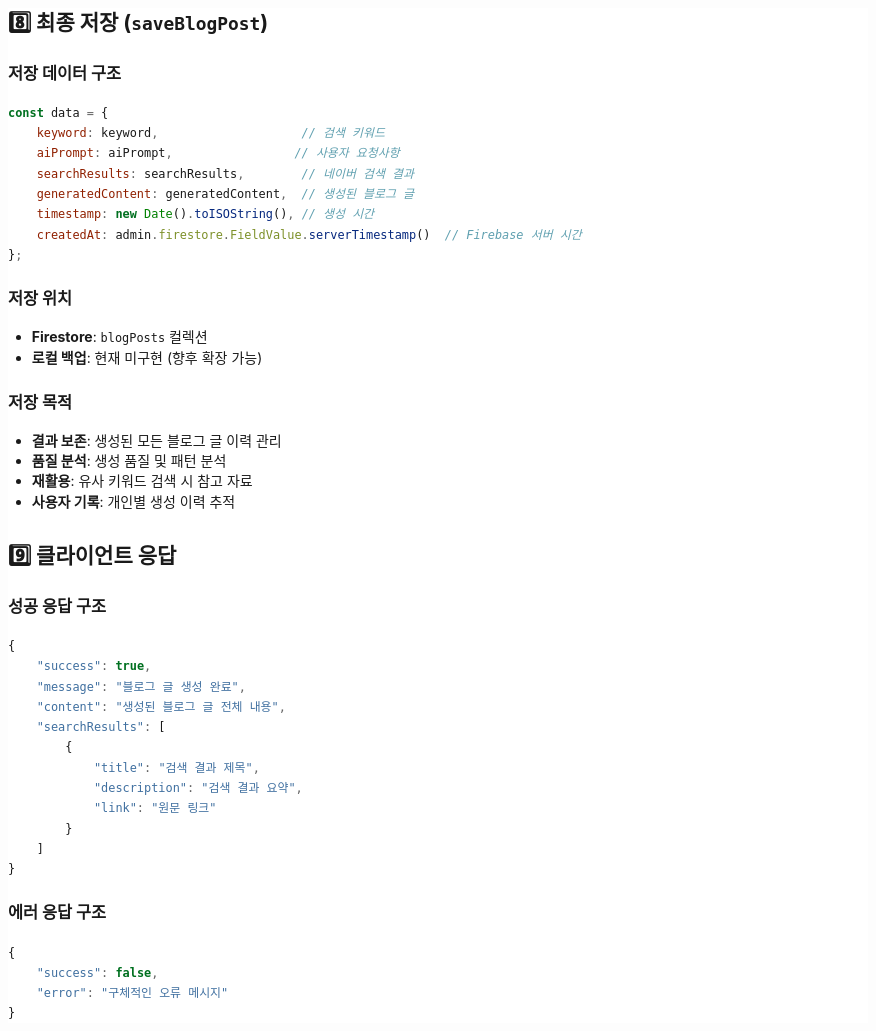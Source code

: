 ## 8️⃣ 최종 저장 (`saveBlogPost`)

### 저장 데이터 구조
```javascript
const data = {
    keyword: keyword,                    // 검색 키워드
    aiPrompt: aiPrompt,                 // 사용자 요청사항
    searchResults: searchResults,        // 네이버 검색 결과
    generatedContent: generatedContent,  // 생성된 블로그 글
    timestamp: new Date().toISOString(), // 생성 시간
    createdAt: admin.firestore.FieldValue.serverTimestamp()  // Firebase 서버 시간
};
```

### 저장 위치
- **Firestore**: `blogPosts` 컬렉션
- **로컬 백업**: 현재 미구현 (향후 확장 가능)

### 저장 목적
- **결과 보존**: 생성된 모든 블로그 글 이력 관리
- **품질 분석**: 생성 품질 및 패턴 분석
- **재활용**: 유사 키워드 검색 시 참고 자료
- **사용자 기록**: 개인별 생성 이력 추적

## 9️⃣ 클라이언트 응답

### 성공 응답 구조
```javascript
{
    "success": true,
    "message": "블로그 글 생성 완료",
    "content": "생성된 블로그 글 전체 내용",
    "searchResults": [
        {
            "title": "검색 결과 제목",
            "description": "검색 결과 요약",
            "link": "원문 링크"
        }
    ]
}
```

### 에러 응답 구조
```javascript
{
    "success": false,
    "error": "구체적인 오류 메시지"
}
```
